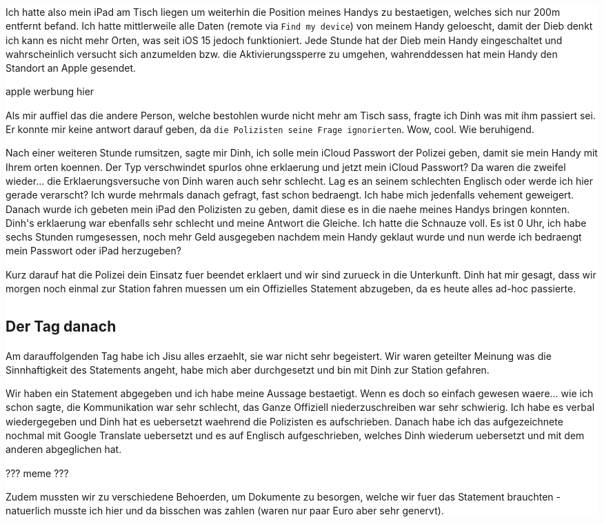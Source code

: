 Ich hatte also mein iPad am Tisch liegen um weiterhin die Position meines Handys zu bestaetigen, 
welches sich nur 200m entfernt befand. Ich hatte mittlerweile alle Daten (remote via `Find my device`) von meinem Handy geloescht,
damit der Dieb denkt ich kann es nicht mehr Orten, was seit iOS 15 jedoch funktioniert.
Jede Stunde hat der Dieb mein Handy eingeschaltet und wahrscheinlich versucht sich anzumelden bzw. 
die Aktivierungssperre zu umgehen, wahrenddessen hat mein Handy den Standort an Apple gesendet.

apple werbung hier

Als mir auffiel das die andere Person, welche bestohlen wurde nicht mehr am Tisch sass, fragte ich Dinh was mit ihm passiert sei.
Er konnte mir keine antwort darauf geben, da `die Polizisten seine Frage ignorierten`. Wow, cool. Wie beruhigend.

Nach einer weiteren Stunde rumsitzen, sagte mir Dinh, ich solle mein iCloud Passwort der Polizei geben, 
damit sie mein Handy mit Ihrem orten koennen.
Der Typ verschwindet spurlos ohne erklaerung und jetzt mein iCloud Passwort?
Da waren die zweifel wieder... die Erklaerungsversuche von Dinh waren auch sehr schlecht. 
Lag es an seinem schlechten Englisch oder werde ich hier gerade verarscht?
Ich wurde mehrmals danach gefragt, fast schon bedraengt. Ich habe mich jedenfalls vehement geweigert. 
Danach wurde ich gebeten mein iPad den Polizisten zu geben, damit diese es in die naehe meines Handys bringen konnten. 
Dinh's erklaerung war ebenfalls sehr schlecht und meine Antwort die Gleiche. 
Ich hatte die Schnauze voll. Es ist 0 Uhr, ich habe sechs Stunden rumgesessen, 
noch mehr Geld ausgegeben nachdem mein Handy geklaut wurde und nun werde ich bedraengt mein Passwort oder iPad herzugeben?

Kurz darauf hat die Polizei dein Einsatz fuer beendet erklaert und wir sind zurueck in die Unterkunft. 
Dinh hat mir gesagt, dass wir morgen noch einmal zur Station fahren muessen um ein Offizielles Statement abzugeben, 
da es heute alles ad-hoc passierte. 

## Der Tag danach
Am darauffolgenden Tag habe ich Jisu alles erzaehlt, sie war nicht sehr begeistert. 
Wir waren geteilter Meinung was die Sinnhaftigkeit des Statements angeht, 
habe mich aber durchgesetzt und bin mit Dinh zur Station gefahren.

Wir haben ein Statement abgegeben und ich habe meine Aussage bestaetigt.
Wenn es doch so einfach gewesen waere... wie ich schon sagte,
die Kommunikation war sehr schlecht, das Ganze Offiziell niederzuschreiben war sehr schwierig.
Ich habe es verbal wiedergegeben und Dinh hat es uebersetzt waehrend die Polizisten es aufschrieben.
Danach habe ich das aufgezeichnete nochmal mit Google Translate uebersetzt und es auf Englisch aufgeschrieben, 
welches Dinh wiederum uebersetzt und mit dem anderen abgeglichen hat.

??? meme ???

Zudem mussten wir zu verschiedene Behoerden, um Dokumente zu besorgen,
welche wir fuer das Statement brauchten - natuerlich musste ich hier und da 
bisschen was zahlen (waren nur paar Euro aber sehr genervt). 
